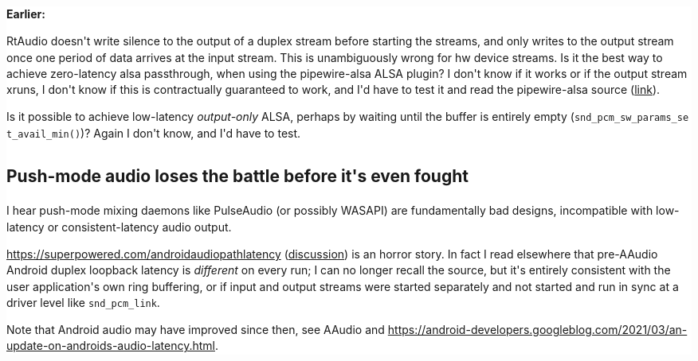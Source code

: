 **Earlier:**

RtAudio doesn't write silence to the output of a duplex stream before starting the streams, and only writes to the output stream once one period of data arrives at the input stream. This is unambiguously wrong for hw device streams. Is it the best way to achieve zero-latency alsa passthrough, when using the pipewire-alsa ALSA plugin? I don't know if it works or if the output stream xruns, I don't know if this is contractually guaranteed to work, and I'd have to test it and read the pipewire-alsa source ([link](https://gitlab.freedesktop.org/pipewire/pipewire/-/blob/master/pipewire-alsa/alsa-plugins/pcm_pipewire.c)).

Is it possible to achieve low-latency *output-only* ALSA, perhaps by waiting until the buffer is entirely empty (`snd_pcm_sw_params_set_avail_min()`)? Again I don't know, and I'd have to test.

## Push-mode audio loses the battle before it's even fought

I hear push-mode mixing daemons like PulseAudio (or possibly WASAPI) are fundamentally bad designs, incompatible with low-latency or consistent-latency audio output.

<https://superpowered.com/androidaudiopathlatency> ([discussion](https://news.ycombinator.com/item?id=9386994)) is an horror story. In fact I read elsewhere that pre-AAudio Android duplex loopback latency is *different* on every run; I can no longer recall the source, but it's entirely consistent with the user application's own ring buffering, or if input and output streams were started separately and not started and run in sync at a driver level like `snd_pcm_link`.

Note that Android audio may have improved since then, see AAudio and <https://android-developers.googleblog.com/2021/03/an-update-on-androids-audio-latency.html>.
